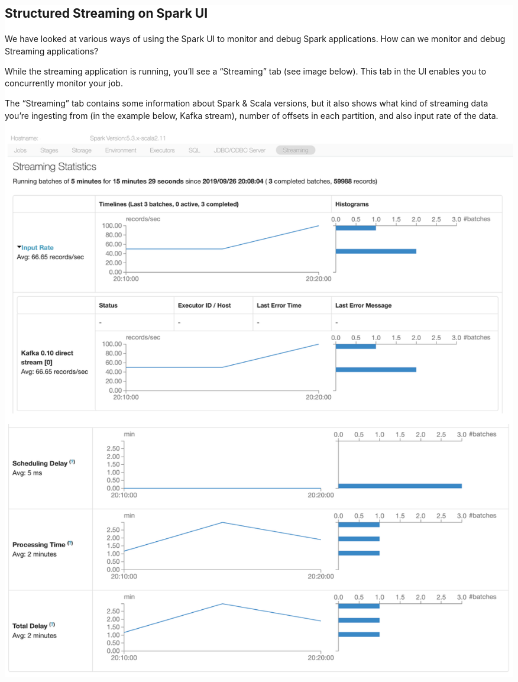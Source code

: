 ## Structured Streaming on Spark UI
We have looked at various ways of using the Spark UI to monitor and debug Spark applications. How can we monitor and debug Streaming applications?

While the streaming application is running, you’ll see a “Streaming” tab (see image below). This tab in the UI enables you to concurrently monitor your job.

The “Streaming” tab contains some information about Spark & Scala versions, but it also shows what kind of streaming data you’re ingesting from (in the example below, Kafka stream), number of offsets in each partition, and also input rate of the data.

![](./Images/StreamingUI1.png)
![](./Images/StreamingUI2.png)